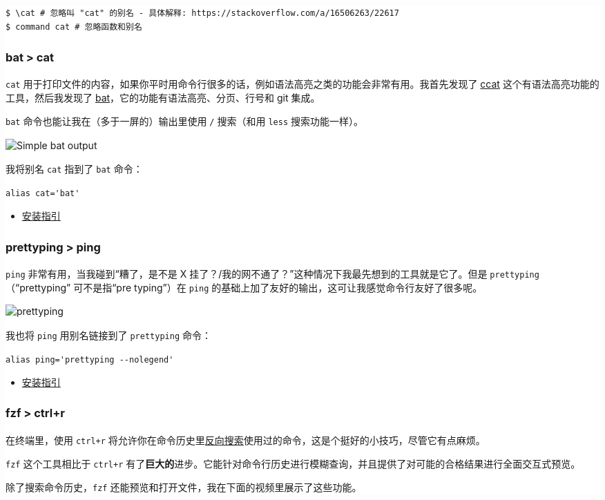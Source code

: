 

```
$ \cat # 忽略叫 "cat" 的别名 - 具体解释: https://stackoverflow.com/a/16506263/22617
$ command cat # 忽略函数和别名
```

### bat > cat


`cat` 用于打印文件的内容，如果你平时用命令行很多的话，例如语法高亮之类的功能会非常有用。我首先发现了 [ccat](https://github.com/jingweno/ccat) 这个有语法高亮功能的工具，然后我发现了 [bat](https://github.com/sharkdp/bat)，它的功能有语法高亮、分页、行号和 git 集成。


`bat` 命令也能让我在（多于一屏的）输出里使用 `/` 搜索（和用 `less` 搜索功能一样）。


![Simple bat output](/data/attachment/album/201810/29/204653xppy14y8y4zu6h7s.gif "Sample bat output")


我将别名 `cat` 指到了 `bat` 命令：



```
alias cat='bat'
```

* [安装指引](https://github.com/sharkdp/bat)


### prettyping > ping


`ping` 非常有用，当我碰到“糟了，是不是 X 挂了？/我的网不通了？”这种情况下我最先想到的工具就是它了。但是 `prettyping`（“prettyping” 可不是指“pre typing”）在 `ping` 的基础上加了友好的输出，这可让我感觉命令行友好了很多呢。


![prettyping](/data/attachment/album/201810/29/204655zcznq3x70xjexzv3.gif "Sample ping output")


我也将 `ping` 用别名链接到了 `prettyping` 命令：



```
alias ping='prettyping --nolegend'
```

* [安装指引](http://denilson.sa.nom.br/prettyping/)


### fzf > ctrl+r


在终端里，使用 `ctrl+r` 将允许你在命令历史里[反向搜索](https://lifehacker.com/278888/ctrl%252Br-to-search-and-other-terminal-history-tricks)使用过的命令，这是个挺好的小技巧，尽管它有点麻烦。


`fzf` 这个工具相比于 `ctrl+r` 有了**巨大的**进步。它能针对命令行历史进行模糊查询，并且提供了对可能的合格结果进行全面交互式预览。






除了搜索命令历史，`fzf` 还能预览和打开文件，我在下面的视频里展示了这些功能。
